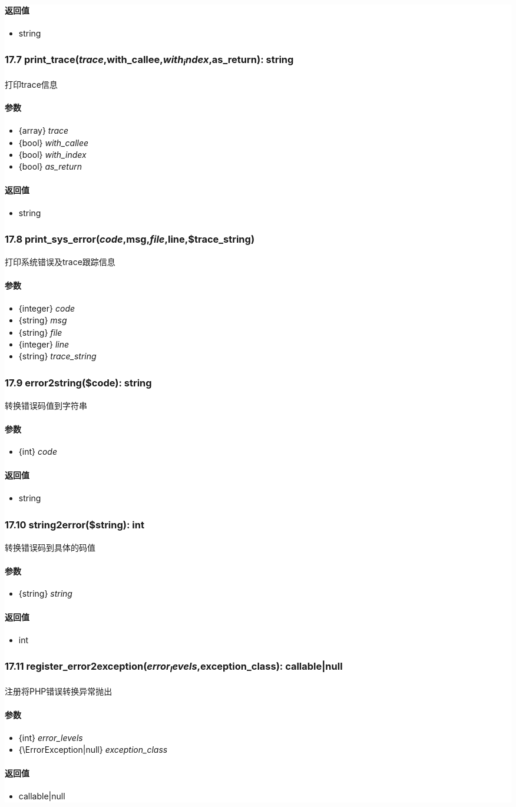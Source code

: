 #### 返回值
 - string 

### 17.7 print_trace($trace,$with_callee,$with_index,$as_return): string
打印trace信息
#### 参数
 - {array} *trace* 
 - {bool} *with_callee* 
 - {bool} *with_index* 
 - {bool} *as_return* 

#### 返回值
 - string 

### 17.8 print_sys_error($code,$msg,$file,$line,$trace_string)
打印系统错误及trace跟踪信息
#### 参数
 - {integer} *code* 
 - {string} *msg* 
 - {string} *file* 
 - {integer} *line* 
 - {string} *trace_string* 
### 17.9 error2string($code): string
转换错误码值到字符串
#### 参数
 - {int} *code* 

#### 返回值
 - string 

### 17.10 string2error($string): int
转换错误码到具体的码值
#### 参数
 - {string} *string* 

#### 返回值
 - int 

### 17.11 register_error2exception($error_levels,$exception_class): callable|null
注册将PHP错误转换异常抛出
#### 参数
 - {int} *error_levels* 
 - {\ErrorException|null} *exception_class* 

#### 返回值
 - callable|null 

